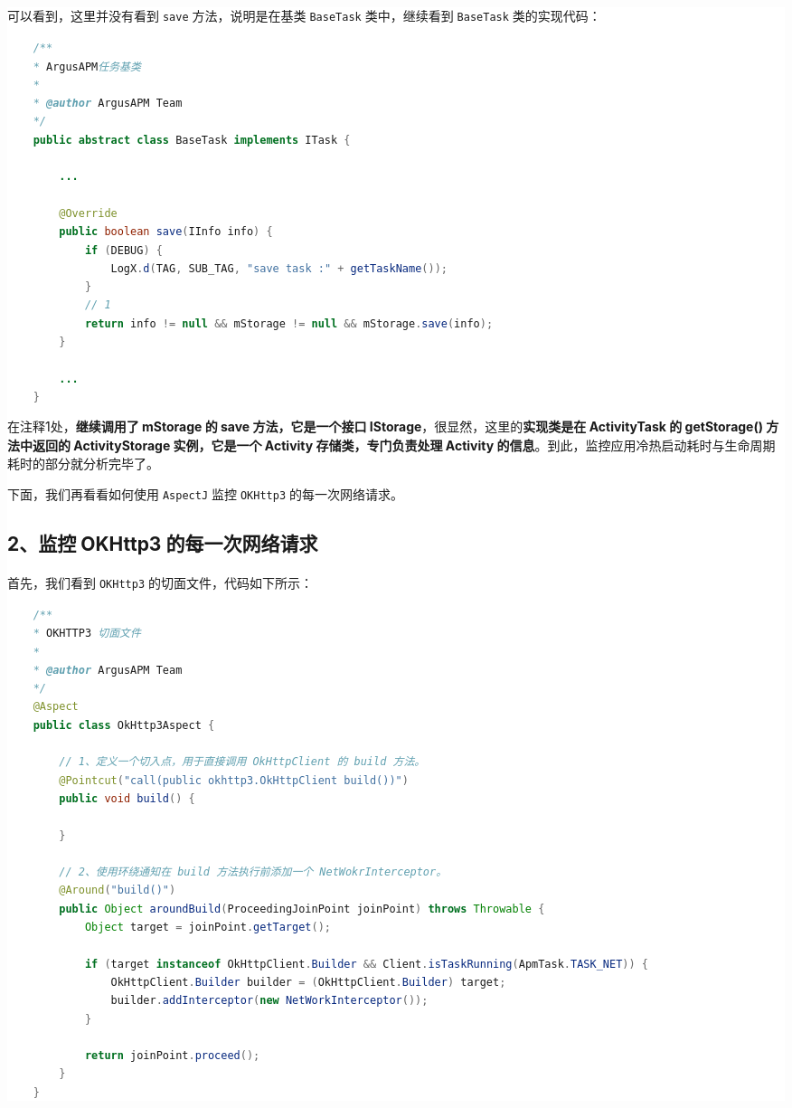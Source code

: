 可以看到，这里并没有看到 `save` 方法，说明是在基类 `BaseTask` 类中，继续看到 `BaseTask` 类的实现代码：


```java
    /**
    * ArgusAPM任务基类
    *
    * @author ArgusAPM Team
    */
    public abstract class BaseTask implements ITask {

        ...

        @Override
        public boolean save(IInfo info) {
            if (DEBUG) {
                LogX.d(TAG, SUB_TAG, "save task :" + getTaskName());
            }
            // 1
            return info != null && mStorage != null && mStorage.save(info);
        }

        ...
    }
```
    
在注释1处，**继续调用了 mStorage 的 save 方法，它是一个接口 IStorage**，很显然，这里的**实现类是在 ActivityTask 的 getStorage() 方法中返回的 ActivityStorage 实例，它是一个 Activity 存储类，专门负责处理 Activity 的信息**。到此，监控应用冷热启动耗时与生命周期耗时的部分就分析完毕了。
    
下面，我们再看看如何使用 `AspectJ` 监控 `OKHttp3` 的每一次网络请求。


## 2、监控 OKHttp3 的每一次网络请求

首先，我们看到 `OKHttp3` 的切面文件，代码如下所示：


```java
    /**
    * OKHTTP3 切面文件
    *
    * @author ArgusAPM Team
    */
    @Aspect
    public class OkHttp3Aspect {

        // 1、定义一个切入点，用于直接调用 OkHttpClient 的 build 方法。
        @Pointcut("call(public okhttp3.OkHttpClient build())")
        public void build() {

        }

        // 2、使用环绕通知在 build 方法执行前添加一个 NetWokrInterceptor。
        @Around("build()")
        public Object aroundBuild(ProceedingJoinPoint joinPoint) throws Throwable {
            Object target = joinPoint.getTarget();

            if (target instanceof OkHttpClient.Builder && Client.isTaskRunning(ApmTask.TASK_NET)) {
                OkHttpClient.Builder builder = (OkHttpClient.Builder) target;
                builder.addInterceptor(new NetWorkInterceptor());
            }

            return joinPoint.proceed();
        }
    }
```
    